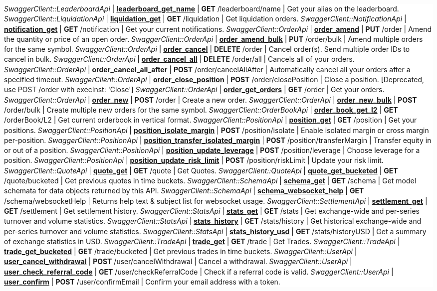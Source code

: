 *SwaggerClient::LeaderboardApi* | [**leaderboard_get_name**](docs/LeaderboardApi.md#leaderboard_get_name) | **GET** /leaderboard/name | Get your alias on the leaderboard.
*SwaggerClient::LiquidationApi* | [**liquidation_get**](docs/LiquidationApi.md#liquidation_get) | **GET** /liquidation | Get liquidation orders.
*SwaggerClient::NotificationApi* | [**notification_get**](docs/NotificationApi.md#notification_get) | **GET** /notification | Get your current notifications.
*SwaggerClient::OrderApi* | [**order_amend**](docs/OrderApi.md#order_amend) | **PUT** /order | Amend the quantity or price of an open order.
*SwaggerClient::OrderApi* | [**order_amend_bulk**](docs/OrderApi.md#order_amend_bulk) | **PUT** /order/bulk | Amend multiple orders for the same symbol.
*SwaggerClient::OrderApi* | [**order_cancel**](docs/OrderApi.md#order_cancel) | **DELETE** /order | Cancel order(s). Send multiple order IDs to cancel in bulk.
*SwaggerClient::OrderApi* | [**order_cancel_all**](docs/OrderApi.md#order_cancel_all) | **DELETE** /order/all | Cancels all of your orders.
*SwaggerClient::OrderApi* | [**order_cancel_all_after**](docs/OrderApi.md#order_cancel_all_after) | **POST** /order/cancelAllAfter | Automatically cancel all your orders after a specified timeout.
*SwaggerClient::OrderApi* | [**order_close_position**](docs/OrderApi.md#order_close_position) | **POST** /order/closePosition | Close a position. [Deprecated, use POST /order with execInst: 'Close']
*SwaggerClient::OrderApi* | [**order_get_orders**](docs/OrderApi.md#order_get_orders) | **GET** /order | Get your orders.
*SwaggerClient::OrderApi* | [**order_new**](docs/OrderApi.md#order_new) | **POST** /order | Create a new order.
*SwaggerClient::OrderApi* | [**order_new_bulk**](docs/OrderApi.md#order_new_bulk) | **POST** /order/bulk | Create multiple new orders for the same symbol.
*SwaggerClient::OrderBookApi* | [**order_book_get_l2**](docs/OrderBookApi.md#order_book_get_l2) | **GET** /orderBook/L2 | Get current orderbook in vertical format.
*SwaggerClient::PositionApi* | [**position_get**](docs/PositionApi.md#position_get) | **GET** /position | Get your positions.
*SwaggerClient::PositionApi* | [**position_isolate_margin**](docs/PositionApi.md#position_isolate_margin) | **POST** /position/isolate | Enable isolated margin or cross margin per-position.
*SwaggerClient::PositionApi* | [**position_transfer_isolated_margin**](docs/PositionApi.md#position_transfer_isolated_margin) | **POST** /position/transferMargin | Transfer equity in or out of a position.
*SwaggerClient::PositionApi* | [**position_update_leverage**](docs/PositionApi.md#position_update_leverage) | **POST** /position/leverage | Choose leverage for a position.
*SwaggerClient::PositionApi* | [**position_update_risk_limit**](docs/PositionApi.md#position_update_risk_limit) | **POST** /position/riskLimit | Update your risk limit.
*SwaggerClient::QuoteApi* | [**quote_get**](docs/QuoteApi.md#quote_get) | **GET** /quote | Get Quotes.
*SwaggerClient::QuoteApi* | [**quote_get_bucketed**](docs/QuoteApi.md#quote_get_bucketed) | **GET** /quote/bucketed | Get previous quotes in time buckets.
*SwaggerClient::SchemaApi* | [**schema_get**](docs/SchemaApi.md#schema_get) | **GET** /schema | Get model schemata for data objects returned by this API.
*SwaggerClient::SchemaApi* | [**schema_websocket_help**](docs/SchemaApi.md#schema_websocket_help) | **GET** /schema/websocketHelp | Returns help text & subject list for websocket usage.
*SwaggerClient::SettlementApi* | [**settlement_get**](docs/SettlementApi.md#settlement_get) | **GET** /settlement | Get settlement history.
*SwaggerClient::StatsApi* | [**stats_get**](docs/StatsApi.md#stats_get) | **GET** /stats | Get exchange-wide and per-series turnover and volume statistics.
*SwaggerClient::StatsApi* | [**stats_history**](docs/StatsApi.md#stats_history) | **GET** /stats/history | Get historical exchange-wide and per-series turnover and volume statistics.
*SwaggerClient::StatsApi* | [**stats_history_usd**](docs/StatsApi.md#stats_history_usd) | **GET** /stats/historyUSD | Get a summary of exchange statistics in USD.
*SwaggerClient::TradeApi* | [**trade_get**](docs/TradeApi.md#trade_get) | **GET** /trade | Get Trades.
*SwaggerClient::TradeApi* | [**trade_get_bucketed**](docs/TradeApi.md#trade_get_bucketed) | **GET** /trade/bucketed | Get previous trades in time buckets.
*SwaggerClient::UserApi* | [**user_cancel_withdrawal**](docs/UserApi.md#user_cancel_withdrawal) | **POST** /user/cancelWithdrawal | Cancel a withdrawal.
*SwaggerClient::UserApi* | [**user_check_referral_code**](docs/UserApi.md#user_check_referral_code) | **GET** /user/checkReferralCode | Check if a referral code is valid.
*SwaggerClient::UserApi* | [**user_confirm**](docs/UserApi.md#user_confirm) | **POST** /user/confirmEmail | Confirm your email address with a token.